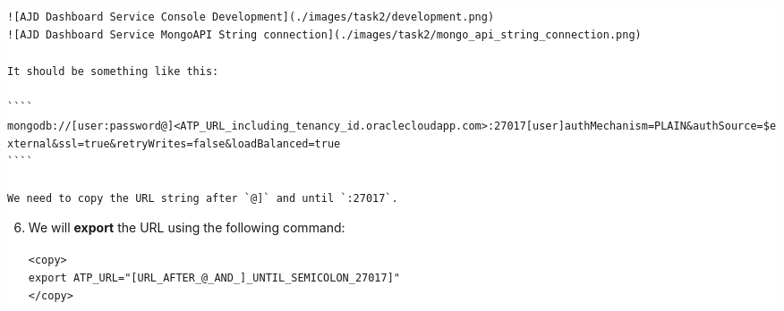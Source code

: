     ![AJD Dashboard Service Console Development](./images/task2/development.png)
    ![AJD Dashboard Service MongoAPI String connection](./images/task2/mongo_api_string_connection.png)

    It should be something like this:

    ````
    mongodb://[user:password@]<ATP_URL_including_tenancy_id.oraclecloudapp.com>:27017[user]authMechanism=PLAIN&authSource=$external&ssl=true&retryWrites=false&loadBalanced=true
    ````

    We need to copy the URL string after `@]` and until `:27017`. 

6. We will **export** the URL using the following command:


    ````
    <copy>
    export ATP_URL="[URL_AFTER_@_AND_]_UNTIL_SEMICOLON_27017]" 
    </copy>
    ````
